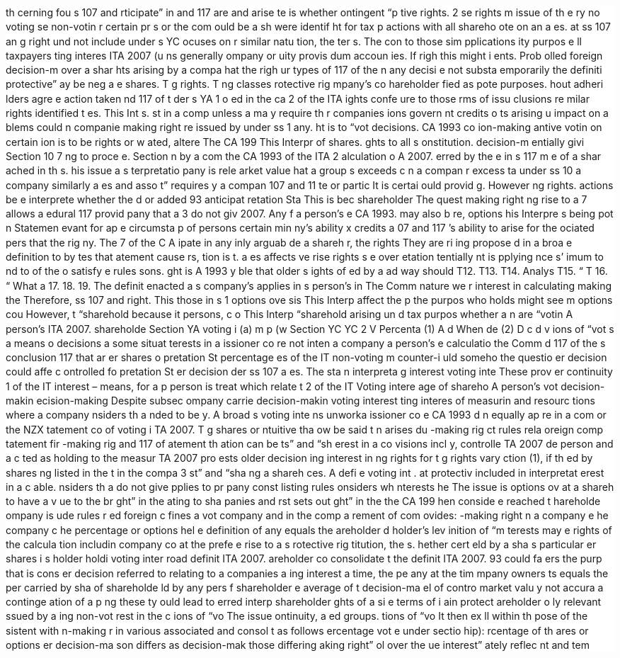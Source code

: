 th cerning fou s 107 and rticipate” in and 117 are and arise te is whether ontingent “p tive rights. 2 se rights m issue of th e ry no voting se non-votin r certain pr s or the com ould be a sh were identif ht for tax p actions with all shareho ote on an a es. at ss 107 an g right und not include under s YC ocuses on r similar natu tion, the ter s. The con to those sim pplications ity purpos e ll taxpayers ting interes ITA 2007 (u ns generally ompany or uity provis dum accoun ies. If righ this might i ents. Prob olled foreign decision-m over a shar hts arising by a compa hat the righ ur types of 117 of the n any decisi e not substa emporarily the definiti protective” ay be neg a e shares. T g rights. T ng classes rotective rig mpany’s co hareholder fied as pote purposes. hout adheri lders agre e action taken nd 117 of t der s YA 1 o ed in the ca 2 of the ITA ights confe ure to those rms of issu clusions re milar rights identified t es. This Int s. st in a comp unless a ma y require th r companies ions govern nt credits o ts arising u impact on a blems could n companie making right re issued by under ss 1 any. ht is to “vot decisions. CA 1993 co ion-making antive votin on certain ion is to be rights or w ated, altere The CA 199 This Interpr of shares. ghts to all s onstitution. decision-m entially givi Section 10 7 ng to proce e. Section n by a com the CA 1993 of the ITA 2 alculation o A 2007. erred by the e in s 117 m e of a shar ached in th s. his issue a s terpretatio pany is rele arket value hat a group s exceeds c n a compan r excess ta under ss 10 a company similarly a es and asso t” requires y a compan 107 and 11 te or partic It is certai ould provid g. However ng rights. actions be e interprete whether the d or added 93 anticipat retation Sta This is bec shareholder The quest making right ng rise to a 7 allows a edural 117 provid pany that a 3 do not giv 2007. Any f a person’s e CA 1993. may also b re, options his Interpre s being pot n Statemen evant for ap e circumsta p of persons certain min ny’s ability x credits a 07 and 117 ’s ability to arise for the ociated pers that the rig ny. The 7 of the C A ipate in any inly arguab de a shareh r, the rights They are ri ing propose d in a broa e definition to by tes that atement cause rs, tion is t. a es affects ve rise rights s e over etation tentially nt is pplying nce s’ imum to nd to of the o satisfy e rules sons. ght is A 1993 y ble that older s ights of ed by a ad way should T12. T13. T14. Analys T15. “ T 16. “ What a 17. 18. 19. The definit enacted a s company’s applies in s person’s in The Comm nature we r interest in calculating making the Therefore, ss 107 and right. This those in s 1 options ove sis This Interp affect the p the purpos who holds might see m options cou However, t “sharehold because it persons, c o This Interp “sharehold arising un d tax purpos whether a n are “votin A person’s ITA 2007. shareholde Section YA voting i (a) m p (w Section YC YC 2 V Percenta (1) A d When de (2) D c d v ions of “vot s a means o decisions a some situat terests in a issioner co re not inten a company a person’s e calculatio the Comm d 117 of the s conclusion 117 that ar er shares o pretation St percentage es of the IT non-voting m counter-i uld someho the questio er decision could affe c ontrolled fo pretation St er decision der ss 107 a es. The sta n interpreta g interest voting inte These prov er continuity 1 of the IT interest – means, for a p person is treat which relate t 2 of the IT Voting intere age of shareho A person’s vot decision-makin ecision-making Despite subsec ompany carrie decision-makin voting interest ting interes of measurin and resourc tions where a company nsiders th a nded to be y. A broad s voting inte ns unworka issioner co e CA 1993 d n equally ap re in a com or the NZX tatement co of voting i TA 2007. T g shares or ntuitive tha ow be said t n arises du -making rig ct rules rela oreign comp tatement fir -making rig and 117 of atement th ation can be ts” and “sh erest in a co visions incl y, controlle TA 2007 de person and a c ted as holding to the measur TA 2007 pro ests older decision ing interest in ng rights for t g rights vary ction (1), if th ed by shares ng listed in the t in the compa 3 st” and “sha ng a shareh ces. A defi e voting int . at protectiv included in interpretat erest in a c able. nsiders th a do not give pplies to pr pany const listing rules onsiders wh nterests he The issue is options ov at a shareh to have a v ue to the br ght” in the ating to sha panies and rst sets out ght” in the the CA 199 hen conside e reached t hareholde ompany is ude rules r ed foreign c fines a vot company and in the comp a rement of com ovides: -making right n a company e he company c he percentage or options hel e definition of any equals the areholder d holder’s lev inition of “m terests may e rights of the calcula tion includin company co at the prefe e rise to a s rotective rig titution, the s. hether cert eld by a sha s particular er shares i s holder holdi voting inter road definit ITA 2007. areholder co consolidate t the definit ITA 2007. 93 could fa ers the purp that is cons er decision referred to relating to a companies a ing interest a time, the pe any at the tim mpany owners ts equals the per carried by sha of shareholde ld by any pers f shareholder e average of t decision-ma el of contro market valu y not accura a continge ation of a p ng these ty ould lead to erred interp shareholder ghts of a si e terms of i ain protect areholder o ly relevant ssued by a ing non-vot rest in the c ions of “vo The issue ontinuity, a ed groups. tions of “vo It then ex ll within th pose of the sistent with n-making r in various associated and consol t as follows ercentage vot e under sectio hip): rcentage of th ares or options er decision-ma son differs as decision-mak those differing aking right” ol over the ue interest” ately reflec nt and tem